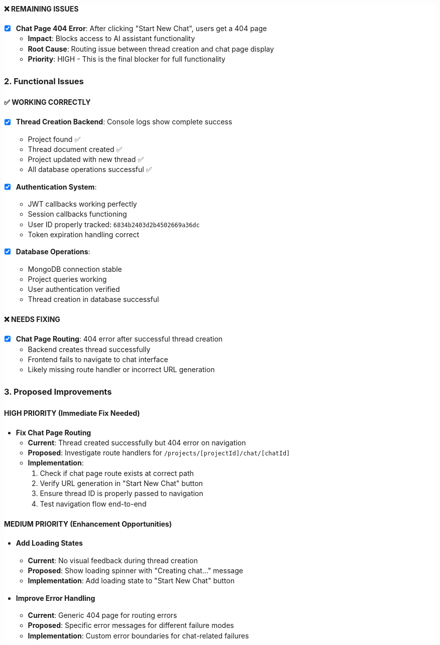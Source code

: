 #### ❌ REMAINING ISSUES
- [x] **Chat Page 404 Error**: After clicking "Start New Chat", users get a 404 page
  - **Impact**: Blocks access to AI assistant functionality
  - **Root Cause**: Routing issue between thread creation and chat page display
  - **Priority**: HIGH - This is the final blocker for full functionality

### 2. Functional Issues

#### ✅ WORKING CORRECTLY
- [x] **Thread Creation Backend**: Console logs show complete success
  - Project found ✅
  - Thread document created ✅
  - Project updated with new thread ✅
  - All database operations successful ✅

- [x] **Authentication System**: 
  - JWT callbacks working perfectly
  - Session callbacks functioning
  - User ID properly tracked: `6834b2403d2b4502669a36dc`
  - Token expiration handling correct

- [x] **Database Operations**:
  - MongoDB connection stable
  - Project queries working
  - User authentication verified
  - Thread creation in database successful

#### ❌ NEEDS FIXING
- [x] **Chat Page Routing**: 404 error after successful thread creation
  - Backend creates thread successfully
  - Frontend fails to navigate to chat interface
  - Likely missing route handler or incorrect URL generation

### 3. Proposed Improvements

#### **HIGH PRIORITY** (Immediate Fix Needed)
- **Fix Chat Page Routing**
  - **Current**: Thread created successfully but 404 error on navigation
  - **Proposed**: Investigate route handlers for `/projects/[projectId]/chat/[chatId]`
  - **Implementation**: 
    1. Check if chat page route exists at correct path
    2. Verify URL generation in "Start New Chat" button
    3. Ensure thread ID is properly passed to navigation
    4. Test navigation flow end-to-end

#### **MEDIUM PRIORITY** (Enhancement Opportunities)
- **Add Loading States**
  - **Current**: No visual feedback during thread creation
  - **Proposed**: Show loading spinner with "Creating chat..." message
  - **Implementation**: Add loading state to "Start New Chat" button

- **Improve Error Handling**
  - **Current**: Generic 404 page for routing errors
  - **Proposed**: Specific error messages for different failure modes
  - **Implementation**: Custom error boundaries for chat-related failures
